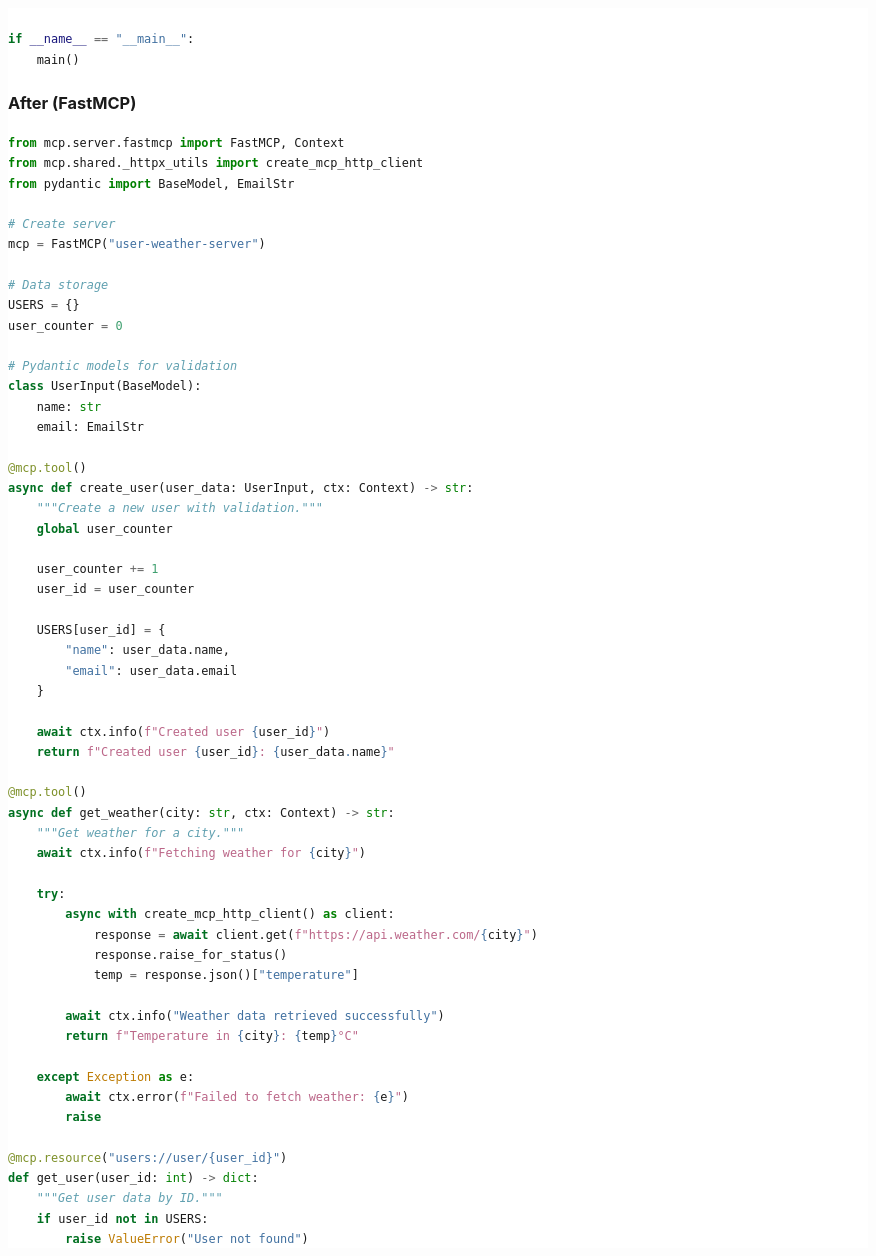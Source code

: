 ```python

if __name__ == "__main__":
    main()
```

### After (FastMCP)

```python
from mcp.server.fastmcp import FastMCP, Context
from mcp.shared._httpx_utils import create_mcp_http_client
from pydantic import BaseModel, EmailStr

# Create server
mcp = FastMCP("user-weather-server")

# Data storage
USERS = {}
user_counter = 0

# Pydantic models for validation
class UserInput(BaseModel):
    name: str
    email: EmailStr

@mcp.tool()
async def create_user(user_data: UserInput, ctx: Context) -> str:
    """Create a new user with validation."""
    global user_counter

    user_counter += 1
    user_id = user_counter

    USERS[user_id] = {
        "name": user_data.name,
        "email": user_data.email
    }

    await ctx.info(f"Created user {user_id}")
    return f"Created user {user_id}: {user_data.name}"

@mcp.tool()
async def get_weather(city: str, ctx: Context) -> str:
    """Get weather for a city."""
    await ctx.info(f"Fetching weather for {city}")

    try:
        async with create_mcp_http_client() as client:
            response = await client.get(f"https://api.weather.com/{city}")
            response.raise_for_status()
            temp = response.json()["temperature"]

        await ctx.info("Weather data retrieved successfully")
        return f"Temperature in {city}: {temp}°C"

    except Exception as e:
        await ctx.error(f"Failed to fetch weather: {e}")
        raise

@mcp.resource("users://user/{user_id}")
def get_user(user_id: int) -> dict:
    """Get user data by ID."""
    if user_id not in USERS:
        raise ValueError("User not found")
```